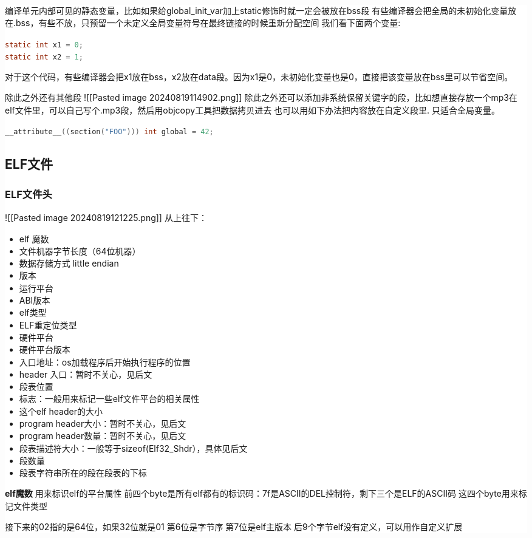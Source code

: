 编译单元内部可见的静态变量，比如如果给global_init_var加上static修饰时就一定会被放在bss段
有些编译器会把全局的未初始化变量放在.bss，有些不放，只预留一个未定义全局变量符号在最终链接的时候重新分配空间
我们看下面两个变量:
```c
static int x1 = 0;
static int x2 = 1;
```
对于这个代码，有些编译器会把x1放在bss，x2放在data段。因为x1是0，未初始化变量也是0，直接把该变量放在bss里可以节省空间。

除此之外还有其他段
![[Pasted image 20240819114902.png]]
除此之外还可以添加非系统保留关键字的段，比如想直接存放一个mp3在elf文件里，可以自己写个.mp3段，然后用objcopy工具把数据拷贝进去
也可以用如下办法把内容放在自定义段里. 只适合全局变量。
```c
__attribute__((section("FOO"))) int global = 42;
```

## ELF文件

### ELF文件头
![[Pasted image 20240819121225.png]]
从上往下：
- elf 魔数
- 文件机器字节长度（64位机器）
- 数据存储方式 little endian
- 版本
- 运行平台
- ABI版本
- elf类型
- ELF重定位类型
- 硬件平台
- 硬件平台版本
- 入口地址：os加载程序后开始执行程序的位置
- header 入口：暂时不关心，见后文
- 段表位置
- 标志：一般用来标记一些elf文件平台的相关属性
- 这个elf header的大小
- program header大小：暂时不关心，见后文
- program header数量：暂时不关心，见后文
- 段表描述符大小：一般等于sizeof(Elf32_Shdr），具体见后文
- 段数量
- 段表字符串所在的段在段表的下标

**elf魔数**
 用来标识elf的平台属性
前四个byte是所有elf都有的标识码：7f是ASCII的DEL控制符，剩下三个是ELF的ASCII码
这四个byte用来标记文件类型

接下来的02指的是64位，如果32位就是01
第6位是字节序
第7位是elf主版本
后9个字节elf没有定义，可以用作自定义扩展
